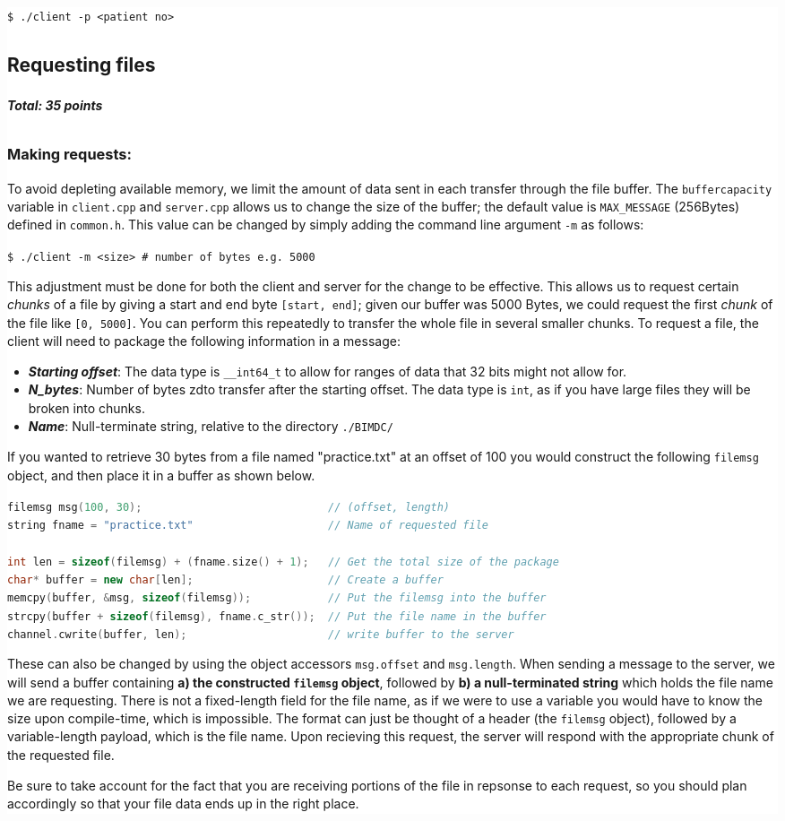 ```shell
$ ./client -p <patient no>
```  



## Requesting files
###### ***Total: 35 points***

### Making requests:

To avoid depleting available memory, we limit the amount of data sent in each transfer through the file buffer. The `buffercapacity` variable in `client.cpp` and `server.cpp` allows us to change the size of the buffer; the default value is `MAX_MESSAGE` (256Bytes) defined in `common.h`. This value can be changed by simply adding the command line argument `-m` as follows:

```shell
$ ./client -m <size> # number of bytes e.g. 5000
```

This adjustment must be done for both the client and server for the change to be effective. This allows us to request certain *chunks* of a file by giving a start and end byte `[start, end]`; given our buffer was 5000 Bytes, we could request the first *chunk* of the file like `[0, 5000]`. You can perform this repeatedly to transfer the whole file in several smaller chunks. To request a file, the client will need to package the following information in a message:

- ***Starting offset***: The data type is `__int64_t` to allow for ranges of data that 32 bits might not allow for.
- ***N_bytes***: Number of bytes zdto transfer after the starting offset. The data type is `int`, as if you have large files they will be broken into chunks.
- ***Name***: Null-terminate string, relative to the directory `./BIMDC/`

If you wanted to retrieve 30 bytes from a file named "practice.txt" at an offset of 100 you would construct the following `filemsg` object, and then place it in a buffer as shown below.

```cpp
filemsg msg(100, 30);                             // (offset, length)
string fname = "practice.txt"                     // Name of requested file

int len = sizeof(filemsg) + (fname.size() + 1);   // Get the total size of the package
char* buffer = new char[len];                     // Create a buffer
memcpy(buffer, &msg, sizeof(filemsg));            // Put the filemsg into the buffer
strcpy(buffer + sizeof(filemsg), fname.c_str());  // Put the file name in the buffer
channel.cwrite(buffer, len);                      // write buffer to the server
```

These can also be changed by using the object accessors `msg.offset` and `msg.length`. When sending a message to the server, we will send a buffer containing **a) the constructed `filemsg` object**, followed by **b) a null-terminated string** which holds the file name we are requesting. There is not a fixed-length field for the file name, as if we were to use a variable you would have to know the size upon compile-time, which is impossible. The format can just be thought of a header (the `filemsg` object), followed by a variable-length payload, which is the file name. Upon recieving this request, the server will respond with the appropriate chunk of the requested file.

Be sure to take account for the fact that you are receiving portions of the file in repsonse to each request, so you should plan accordingly so that your file data ends up in the right place.
